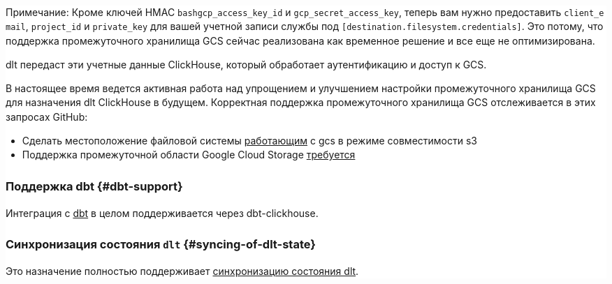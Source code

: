 Примечание: Кроме ключей HMAC `bashgcp_access_key_id` и `gcp_secret_access_key`, теперь вам нужно предоставить `client_email`, `project_id` и `private_key` для вашей учетной записи службы под `[destination.filesystem.credentials]`. Это потому, что поддержка промежуточного хранилища GCS сейчас реализована как временное решение и все еще не оптимизирована.

dlt передаст эти учетные данные ClickHouse, который обработает аутентификацию и доступ к GCS.

В настоящее время ведется активная работа над упрощением и улучшением настройки промежуточного хранилища GCS для назначения dlt ClickHouse в будущем. Корректная поддержка промежуточного хранилища GCS отслеживается в этих запросах GitHub:

- Сделать местоположение файловой системы <a href="https://github.com/dlt-hub/dlt/issues/1272">работающим</a> с gcs в режиме совместимости s3
- Поддержка промежуточной области Google Cloud Storage <a href="https://github.com/dlt-hub/dlt/issues/1181">требуется</a>

### Поддержка dbt {#dbt-support}
Интеграция с <a href="https://dlthub.com/docs/dlt-ecosystem/transformations/dbt/">dbt</a> в целом поддерживается через dbt-clickhouse.

### Синхронизация состояния `dlt` {#syncing-of-dlt-state}
Это назначение полностью поддерживает <a href="https://dlthub.com/docs/general-usage/state#syncing-state-with-destination">синхронизацию состояния dlt</a>.
